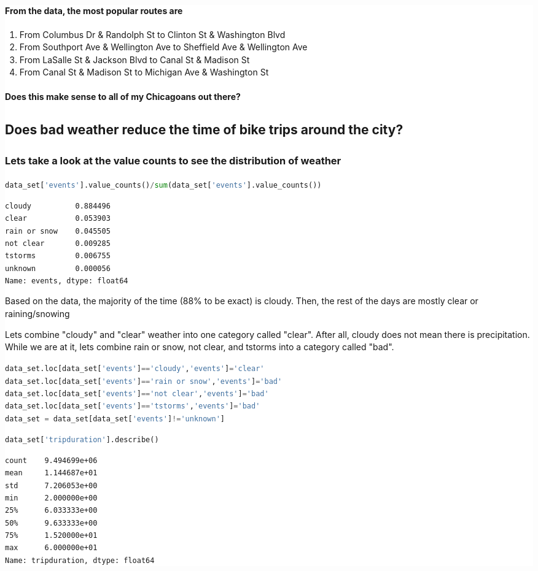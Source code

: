 

#### From the data, the most popular routes are
1. From Columbus Dr & Randolph St to Clinton St & Washington Blvd
2. From Southport Ave & Wellington Ave to Sheffield Ave & Wellington Ave
3. From LaSalle St & Jackson Blvd to Canal St & Madison St
4. From Canal St & Madison St to Michigan Ave & Washington St

#### Does this make sense to all of my Chicagoans out there?

## Does bad weather reduce the time of bike trips around the city?<a name="weather"></a>

### Lets take a look at the value counts to see the distribution of weather


```python
data_set['events'].value_counts()/sum(data_set['events'].value_counts())
```




    cloudy          0.884496
    clear           0.053903
    rain or snow    0.045505
    not clear       0.009285
    tstorms         0.006755
    unknown         0.000056
    Name: events, dtype: float64



Based on the data, the majority of the time (88% to be exact) is cloudy. Then, the rest of the days are mostly clear or raining/snowing 

Lets combine "cloudy" and "clear" weather into one category called "clear". After all, cloudy does not mean there is precipitation. While we are at it, lets combine rain or snow, not clear, and tstorms into a category called "bad".


```python
data_set.loc[data_set['events']=='cloudy','events']='clear'
data_set.loc[data_set['events']=='rain or snow','events']='bad'
data_set.loc[data_set['events']=='not clear','events']='bad'
data_set.loc[data_set['events']=='tstorms','events']='bad'
data_set = data_set[data_set['events']!='unknown']
```


```python
data_set['tripduration'].describe()
```




    count    9.494699e+06
    mean     1.144687e+01
    std      7.206053e+00
    min      2.000000e+00
    25%      6.033333e+00
    50%      9.633333e+00
    75%      1.520000e+01
    max      6.000000e+01
    Name: tripduration, dtype: float64
